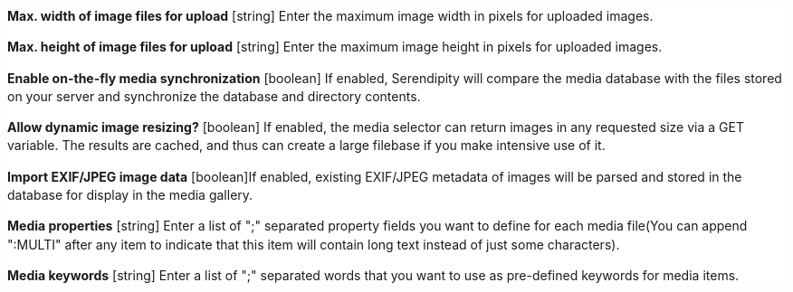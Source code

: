 **Max. width of image files for upload** [string] Enter the maximum image width in pixels for uploaded images.

**Max. height of image files for upload** [string] Enter the maximum image height in pixels for uploaded images.

**Enable on-the-fly media synchronization** [boolean] If enabled, Serendipity will compare the media database with the files stored on your server and synchronize the database and directory contents.

**Allow dynamic image resizing?** [boolean] If enabled, the media selector can return images in any requested size via a GET variable. The results are cached, and thus can create a large filebase if you make intensive use of it.

**Import EXIF/JPEG image data** [boolean]If enabled, existing EXIF/JPEG metadata of images will be parsed and stored in the database for display in the media gallery.

**Media properties** [string] Enter a list of ";" separated property fields you want to define for each media file(You can append ":MULTI" after any item to indicate that this item will contain long text instead of just some characters).

**Media keywords** [string] Enter a list of ";" separated words that you want to use as pre-defined keywords for media items.